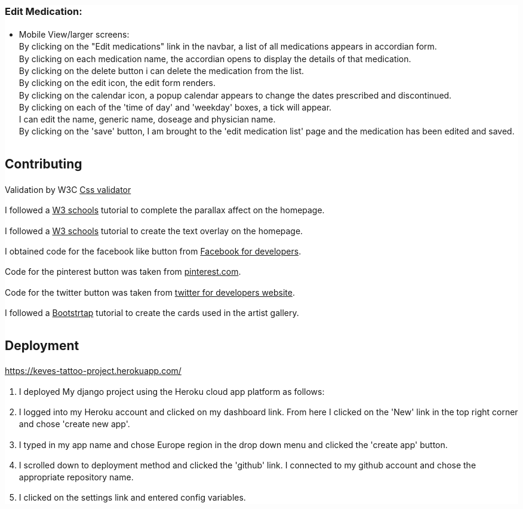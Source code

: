 ### Edit Medication: 

* Mobile View/larger screens:  
  By clicking on the "Edit medications" link in the navbar,  a list of all medications appears in accordian form.   
  By clicking on each medication name, the accordian opens to display the details of that medication.   
  By clicking on the delete button i can delete the medication from the list.  
  By clicking on the edit icon, the edit form renders.  
  By clicking on the calendar icon, a popup calendar appears to change the dates prescribed and discontinued.   
  By clicking on each of the 'time of day' and 'weekday' boxes, a tick will appear.   
  I can edit the name, generic name, doseage and physician name.   
  By clicking on the 'save' button, I am brought to the 'edit medication list' page and the medication has been edited and saved.   



## Contributing

Validation by W3C [Css validator](https://jigsaw.w3.org/css-validator/) 

I followed a [W3 schools](https://www.w3schools.com/howto/howto_css_parallax.asp) tutorial to complete the parallax affect on the homepage. 

I followed a [W3 schools](https://www.w3schools.com/howto/howto_css_image_text.asp) tutorial to create the text overlay on the homepage.

I obtained code for the facebook like button from [Facebook for developers](https://developers.facebook.com/docs/plugins/like-button/).

Code for the pinterest button was taken from [pinterest.com](https://about.pinterest.com/en/browser-button-confirmation-page).

Code for the twitter button was taken from [twitter for developers website](https://developer.twitter.com/en/docs/twitter-for-websites/tweet-button/overview.html).

I followed a [Bootstrtap](https://getbootstrap.com/docs/4.0/components/card/) tutorial to create the cards used in the artist gallery.


## Deployment

<https://keves-tattoo-project.herokuapp.com/>

1. I deployed My django project using the Heroku cloud app platform as follows: 

2. I logged into my Heroku account and clicked on my dashboard link. From here I clicked on the 'New' link in the top right corner and chose 'create new app'.

3. I typed in my app name and chose Europe region in the drop down menu and clicked the 'create app' button. 

4. I scrolled down to deployment method and clicked the 'github' link. I connected to my github account and chose the appropriate repository name. 

5. I clicked on the settings link and entered config variables. 
